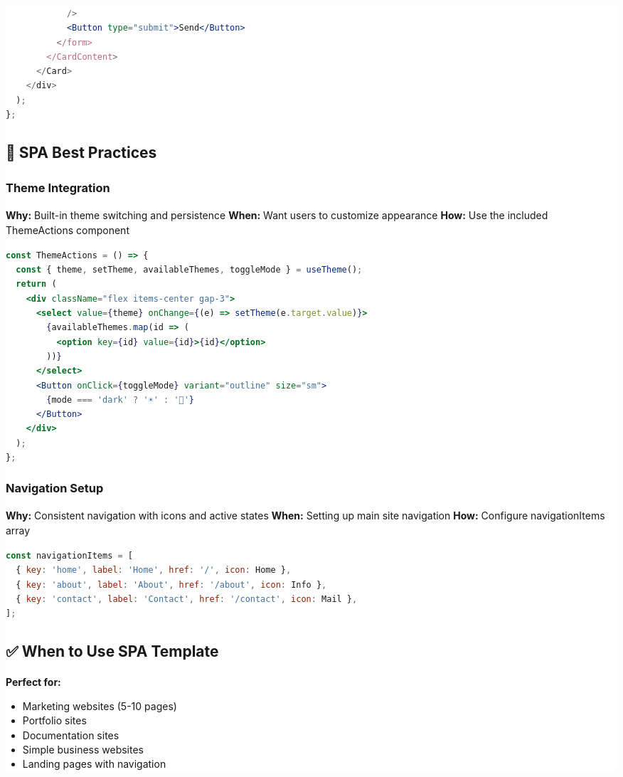 ```jsx
            />
            <Button type="submit">Send</Button>
          </form>
        </CardContent>
      </Card>
    </div>
  );
};
```

## 🎯 SPA Best Practices

### Theme Integration
**Why:** Built-in theme switching and persistence
**When:** Want users to customize appearance
**How:** Use the included ThemeActions component

```jsx
const ThemeActions = () => {
  const { theme, setTheme, availableThemes, toggleMode } = useTheme();
  return (
    <div className="flex items-center gap-3">
      <select value={theme} onChange={(e) => setTheme(e.target.value)}>
        {availableThemes.map(id => (
          <option key={id} value={id}>{id}</option>
        ))}
      </select>
      <Button onClick={toggleMode} variant="outline" size="sm">
        {mode === 'dark' ? '☀️' : '🌙'}
      </Button>
    </div>
  );
};
```

### Navigation Setup
**Why:** Consistent navigation with icons and active states
**When:** Setting up main site navigation
**How:** Configure navigationItems array

```jsx
const navigationItems = [
  { key: 'home', label: 'Home', href: '/', icon: Home },
  { key: 'about', label: 'About', href: '/about', icon: Info },
  { key: 'contact', label: 'Contact', href: '/contact', icon: Mail },
];
```

## ✅ When to Use SPA Template

**Perfect for:**
- Marketing websites (5-10 pages)
- Portfolio sites
- Documentation sites
- Simple business websites
- Landing pages with navigation
